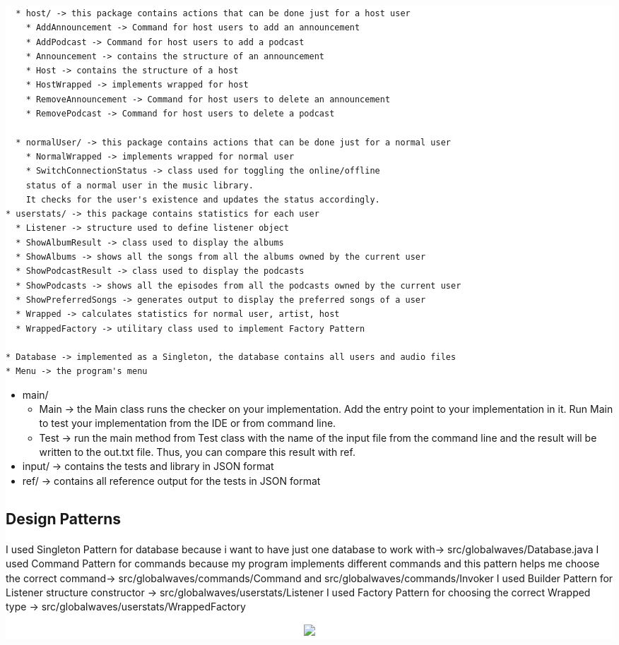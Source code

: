       * host/ -> this package contains actions that can be done just for a host user
        * AddAnnouncement -> Command for host users to add an announcement
        * AddPodcast -> Command for host users to add a podcast
        * Announcement -> contains the structure of an announcement
        * Host -> contains the structure of a host
        * HostWrapped -> implements wrapped for host
        * RemoveAnnouncement -> Command for host users to delete an announcement
        * RemovePodcast -> Command for host users to delete a podcast

      * normalUser/ -> this package contains actions that can be done just for a normal user
        * NormalWrapped -> implements wrapped for normal user
        * SwitchConnectionStatus -> class used for toggling the online/offline
        status of a normal user in the music library.
        It checks for the user's existence and updates the status accordingly.
    * userstats/ -> this package contains statistics for each user
      * Listener -> structure used to define listener object
      * ShowAlbumResult -> class used to display the albums
      * ShowAlbums -> shows all the songs from all the albums owned by the current user
      * ShowPodcastResult -> class used to display the podcasts
      * ShowPodcasts -> shows all the episodes from all the podcasts owned by the current user
      * ShowPreferredSongs -> generates output to display the preferred songs of a user
      * Wrapped -> calculates statistics for normal user, artist, host
      * WrappedFactory -> utilitary class used to implement Factory Pattern

    * Database -> implemented as a Singleton, the database contains all users and audio files
    * Menu -> the program's menu
  * main/
      * Main -> the Main class runs the checker on your implementation. Add the entry point to your implementation in it. Run Main to test your implementation from the IDE or from command line.
      * Test -> run the main method from Test class with the name of the input file from the command line and the result will be written
        to the out.txt file. Thus, you can compare this result with ref.
* input/ -> contains the tests and library in JSON format
* ref/ -> contains all reference output for the tests in JSON format

## Design Patterns
  I used Singleton Pattern for database 
because i want to have just one database to work with-> src/globalwaves/Database.java
  I used Command Pattern for commands 
because my program implements different commands and this pattern helps me choose the correct command-> src/globalwaves/commands/Command
and src/globalwaves/commands/Invoker
  I used Builder Pattern for Listener structure constructor -> src/globalwaves/userstats/Listener
  I used Factory Pattern for choosing the correct Wrapped type -> src/globalwaves/userstats/WrappedFactory


<div align="center"><img src="https://tenor.com/view/homework-time-gif-24854817.gif" width="500px"></div>
